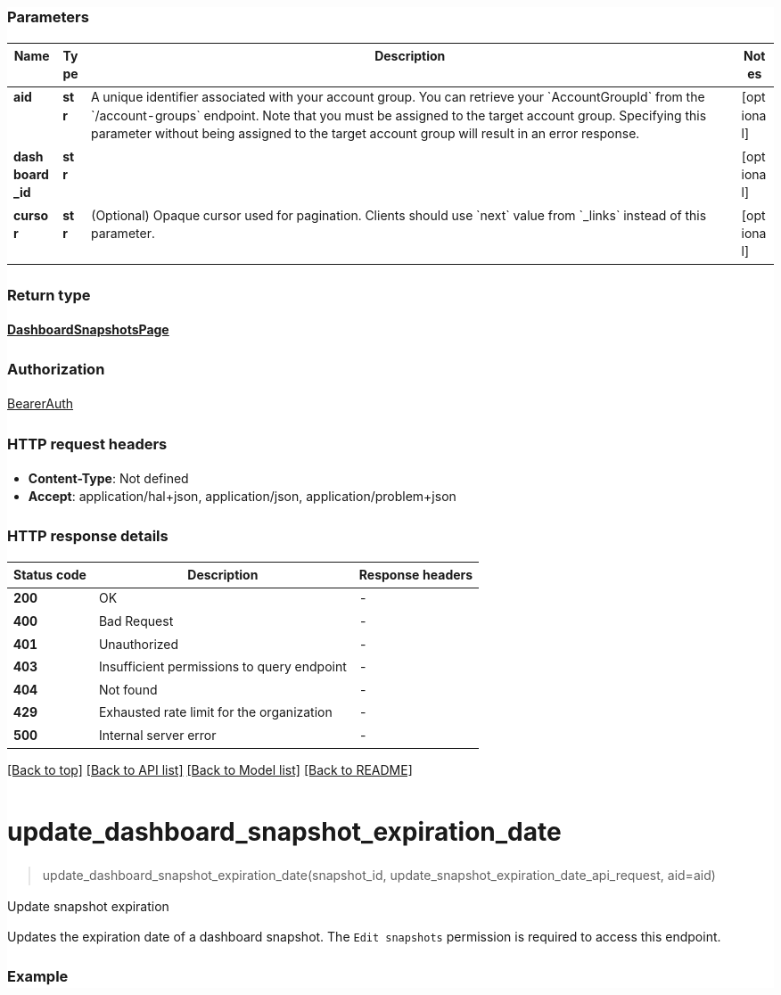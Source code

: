 

### Parameters


Name | Type | Description  | Notes
------------- | ------------- | ------------- | -------------
 **aid** | **str**| A unique identifier associated with your account group. You can retrieve your &#x60;AccountGroupId&#x60; from the &#x60;/account-groups&#x60; endpoint. Note that you must be assigned to the target account group. Specifying this parameter without being assigned to the target account group will result in an error response. | [optional] 
 **dashboard_id** | **str**|  | [optional] 
 **cursor** | **str**| (Optional) Opaque cursor used for pagination. Clients should use &#x60;next&#x60; value from &#x60;_links&#x60; instead of this parameter. | [optional] 

### Return type

[**DashboardSnapshotsPage**](DashboardSnapshotsPage.md)

### Authorization

[BearerAuth](../README.md#BearerAuth)

### HTTP request headers

 - **Content-Type**: Not defined
 - **Accept**: application/hal+json, application/json, application/problem+json

### HTTP response details

| Status code | Description | Response headers |
|-------------|-------------|------------------|
**200** | OK |  -  |
**400** | Bad Request |  -  |
**401** | Unauthorized |  -  |
**403** | Insufficient permissions to query endpoint |  -  |
**404** | Not found |  -  |
**429** | Exhausted rate limit for the organization |  -  |
**500** | Internal server error |  -  |

[[Back to top]](#) [[Back to API list]](../README.md#documentation-for-api-endpoints) [[Back to Model list]](../README.md#documentation-for-models) [[Back to README]](../README.md)

# **update_dashboard_snapshot_expiration_date**
> update_dashboard_snapshot_expiration_date(snapshot_id, update_snapshot_expiration_date_api_request, aid=aid)

Update snapshot expiration

Updates the expiration date of a dashboard snapshot. The `Edit snapshots` permission is required to access this endpoint. 

### Example
